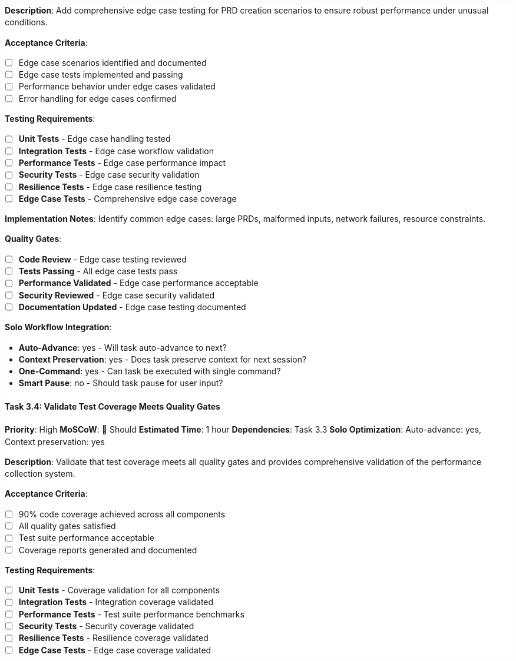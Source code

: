 **Description**: Add comprehensive edge case testing for PRD creation scenarios to ensure robust performance under unusual conditions.

**Acceptance Criteria**:
- [ ] Edge case scenarios identified and documented
- [ ] Edge case tests implemented and passing
- [ ] Performance behavior under edge cases validated
- [ ] Error handling for edge cases confirmed

**Testing Requirements**:
- [ ] **Unit Tests** - Edge case handling tested
- [ ] **Integration Tests** - Edge case workflow validation
- [ ] **Performance Tests** - Edge case performance impact
- [ ] **Security Tests** - Edge case security validation
- [ ] **Resilience Tests** - Edge case resilience testing
- [ ] **Edge Case Tests** - Comprehensive edge case coverage

**Implementation Notes**: Identify common edge cases: large PRDs, malformed inputs, network failures, resource constraints.

**Quality Gates**:
- [ ] **Code Review** - Edge case testing reviewed
- [ ] **Tests Passing** - All edge case tests pass
- [ ] **Performance Validated** - Edge case performance acceptable
- [ ] **Security Reviewed** - Edge case security validated
- [ ] **Documentation Updated** - Edge case testing documented

**Solo Workflow Integration**:
- **Auto-Advance**: yes - Will task auto-advance to next?
- **Context Preservation**: yes - Does task preserve context for next session?
- **One-Command**: yes - Can task be executed with single command?
- **Smart Pause**: no - Should task pause for user input?

#### Task 3.4: Validate Test Coverage Meets Quality Gates
**Priority**: High
**MoSCoW**: 🎯 Should
**Estimated Time**: 1 hour
**Dependencies**: Task 3.3
**Solo Optimization**: Auto-advance: yes, Context preservation: yes

**Description**: Validate that test coverage meets all quality gates and provides comprehensive validation of the performance collection system.

**Acceptance Criteria**:
- [ ] 90% code coverage achieved across all components
- [ ] All quality gates satisfied
- [ ] Test suite performance acceptable
- [ ] Coverage reports generated and documented

**Testing Requirements**:
- [ ] **Unit Tests** - Coverage validation for all components
- [ ] **Integration Tests** - Integration coverage validated
- [ ] **Performance Tests** - Test suite performance benchmarks
- [ ] **Security Tests** - Security coverage validated
- [ ] **Resilience Tests** - Resilience coverage validated
- [ ] **Edge Case Tests** - Edge case coverage validated
